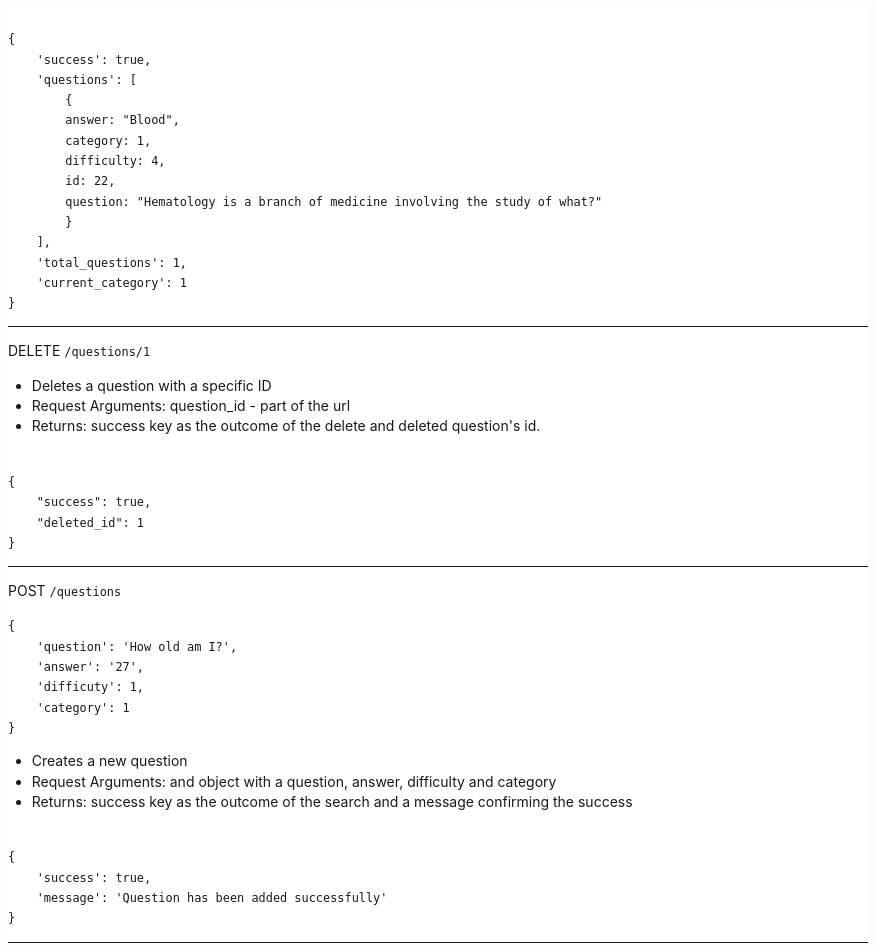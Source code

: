 ```

{
    'success': true,
    'questions': [
        {
        answer: "Blood",
        category: 1,
        difficulty: 4,
        id: 22,
        question: "Hematology is a branch of medicine involving the study of what?"
        }
    ],
    'total_questions': 1,
    'current_category': 1
}

```

---

DELETE `/questions/1`

- Deletes a question with a specific ID
- Request Arguments: question_id - part of the url
- Returns: success key as the outcome of the delete and deleted question's id.

```

{
    "success": true,
    "deleted_id": 1
}

```

---

POST `/questions`

```
{
    'question': 'How old am I?',
    'answer': '27',
    'difficuty': 1,
    'category': 1
}
```

- Creates a new question
- Request Arguments: and object with a question, answer, difficulty and category
- Returns: success key as the outcome of the search and a message confirming the success

```

{
    'success': true,
    'message': 'Question has been added successfully'
}

```

---